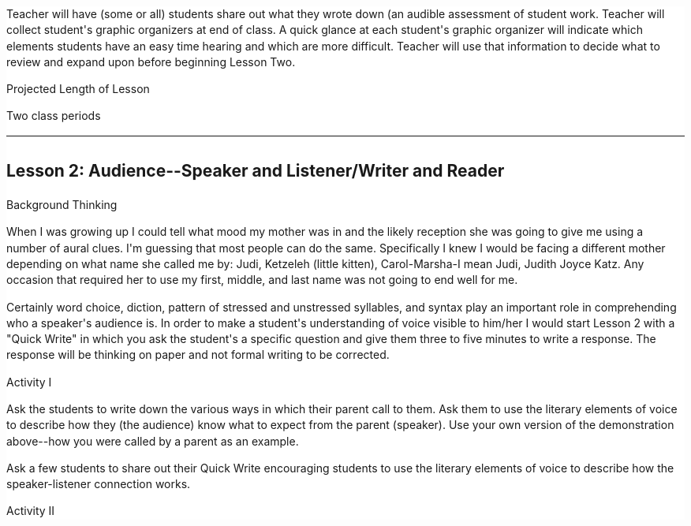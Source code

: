 <p>
<b>
</b>
</p>
<p>
Teacher will have (some or all) students share out what they wrote down (an audible assessment of student work. Teacher will collect student's graphic organizers at end of class. A quick glance at each student's graphic organizer will indicate which elements students have an easy time hearing and which are more difficult. Teacher will use that information to decide what to review and expand upon before beginning Lesson Two.
</p>
<p>
Projected Length of Lesson
</p>
<p>
<b>
</b>
</p>
<p>
Two class periods
</p>
<p>
<b>
</b>
</p>
<hr/>
<h2>
Lesson 2: Audience--Speaker and Listener/Writer and Reader
</h2>
<p>
Background Thinking
</p>
<p>
When I was growing up I could tell what mood my mother was in and the likely reception she was going to give me using a number of aural clues. I'm guessing that most people can do the same. Specifically I knew I would be facing a different mother depending on what name she called me by: Judi, Ketzeleh (little kitten), Carol-Marsha-I mean Judi, Judith Joyce Katz. Any occasion that required her to use my first, middle, and last name was not going to end well for me.
</p>
<p>
Certainly word choice, diction, pattern of stressed and unstressed syllables, and syntax play an important role in comprehending who a speaker's audience is. In order to make a student's understanding of voice visible to him/her I would start Lesson 2 with a "Quick Write" in which you ask the student's a specific question and give them three to five minutes to write a response. The response will be thinking on paper and not formal writing to be corrected.
</p>
<p>
Activity I
</p>
<p>
Ask the students to write down the various ways in which their parent call to them. Ask them to use the literary elements of voice to describe how they (the audience) know what to expect from the parent (speaker). Use your own version of the demonstration above--how you were called by a parent as an example.
</p>
<p>
Ask a few students to share out their Quick Write encouraging students to use the literary elements of voice to describe how the speaker-listener connection works.
</p>
<p>
Activity II
</p>
<p>
